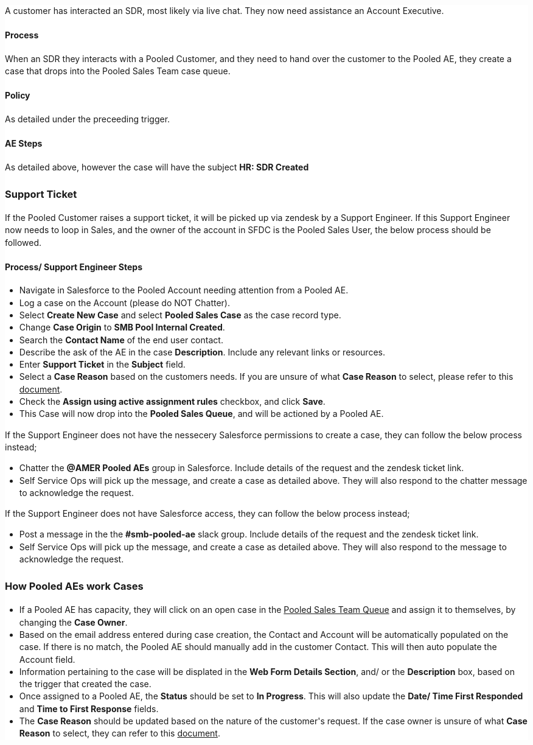 A customer has interacted an SDR, most likely via live chat. They now need assistance an Account Executive.

#### Process

When an SDR they interacts with a Pooled Customer, and they need to hand over the customer to the Pooled AE, they create a case that drops into the Pooled Sales Team case queue. 

#### Policy

As detailed under the preceeding trigger.

#### AE Steps

As detailed above, however the case will have the subject **HR: SDR Created**


### Support Ticket

If the Pooled Customer raises a support ticket, it will be picked up via zendesk by a Support Engineer.  If this Support Engineer now needs to loop in Sales, and the owner of the account in SFDC is the Pooled Sales User, the below process should be followed.

#### Process/ Support Engineer Steps

- Navigate in Salesforce to the Pooled Account needing attention from a Pooled AE.
- Log a case on the Account (please do NOT Chatter).
- Select **Create New Case** and select **Pooled Sales Case** as the case record type.
- Change **Case Origin** to **SMB Pool Internal Created**.
- Search the **Contact Name** of the end user contact.
- Describe the ask of the AE in the case **Description**. Include any relevant links or resources.
- Enter **Support Ticket** in the **Subject** field.
- Select a **Case Reason** based on the customers needs. If you are unsure of what **Case Reason** to select, please refer to this [document](https://docs.google.com/document/u/0/d/1cWuGo4XCAQmzMBcfUjF7Emr2undkz1ufcUFt4HKmIns/edit).
- Check the **Assign using active assignment rules** checkbox, and click **Save**.
- This Case will now drop into the **Pooled Sales Queue**, and will be actioned by a Pooled AE.

If the Support Engineer does not have the nessecery Salesforce permissions to create a case, they can follow the below process instead;

- Chatter the **@AMER Pooled AEs** group in Salesforce.  Include details of the request and the zendesk ticket link.
- Self Service Ops will pick up the message, and create a case as detailed above.  They will also respond to the chatter message to acknowledge the request. 

If the Support Engineer does not have Salesforce access, they can follow the below process instead;

- Post a message in the  the **#smb-pooled-ae** slack group.  Include details of the request and the zendesk ticket link.
- Self Service Ops will pick up the message, and create a case as detailed above.  They will also respond to the message to acknowledge the request. 

### How Pooled AEs work Cases

- If a Pooled AE has capacity, they will click on an open case in the [Pooled Sales Team Queue](https://gitlab.my.salesforce.com/500?fcf=00B8X000009wTi0) and assign it to themselves, by changing the **Case Owner**.
- Based on the email address entered during case creation, the Contact and Account will be automatically populated on the case. If there is no match, the Pooled AE should manually add in the customer Contact. This will then auto populate the Account field.
- Information pertaining to the case will be displated in the **Web Form Details Section**, and/ or the **Description** box, based on the trigger that created the case.
- Once assigned to a Pooled AE, the **Status** should be set to **In Progress**. This will also update the **Date/ Time First Responded** and **Time to First Response** fields.
- The **Case Reason** should be updated based on the nature of the customer's request. If the case owner is unsure of what **Case Reason** to select, they can refer to this [document](https://docs.google.com/document/u/0/d/1cWuGo4XCAQmzMBcfUjF7Emr2undkz1ufcUFt4HKmIns/edit).